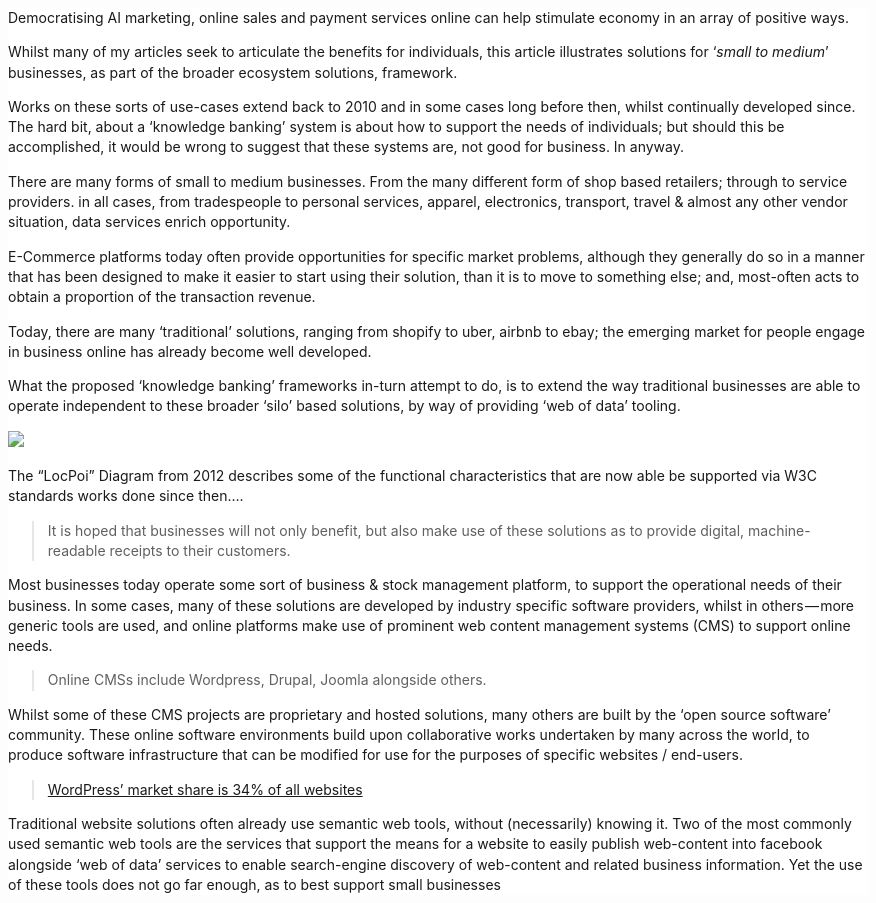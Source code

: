Democratising AI marketing, online sales and payment services online can help stimulate economy in an array of positive ways.

Whilst many of my articles seek to articulate the benefits for individuals, this article illustrates solutions for ‘_small to medium_’ businesses, as part of the broader ecosystem solutions, framework.

Works on these sorts of use-cases extend back to 2010 and in some cases long before then, whilst continually developed since. The hard bit, about a ‘knowledge banking’ system is about how to support the needs of individuals; but should this be accomplished, it would be wrong to suggest that these systems are, not good for business. In anyway.

There are many forms of small to medium businesses. From the many different form of shop based retailers; through to service providers. in all cases, from tradespeople to personal services, apparel, electronics, transport, travel & almost any other vendor situation, data services enrich opportunity.

E-Commerce platforms today often provide opportunities for specific market problems, although they generally do so in a manner that has been designed to make it easier to start using their solution, than it is to move to something else; and, most-often acts to obtain a proportion of the transaction revenue.

Today, there are many ‘traditional’ solutions, ranging from shopify to uber, airbnb to ebay; the emerging market for people engage in business online has already become well developed.

What the proposed ‘knowledge banking’ frameworks in-turn attempt to do, is to extend the way traditional businesses are able to operate independent to these broader ‘silo’ based solutions, by way of providing ‘web of data’ tooling.

![](https://cdn-images-1.medium.com/max/800/1*NzmSjtQcqnuuFztQxdo1yg.jpeg)

The “LocPoi” Diagram from 2012 describes some of the functional characteristics that are now able be supported via W3C standards works done since then….

> It is hoped that businesses will not only benefit, but also make use of these solutions as to provide digital, machine-readable receipts to their customers.

Most businesses today operate some sort of business & stock management platform, to support the operational needs of their business. In some cases, many of these solutions are developed by industry specific software providers, whilst in others — more generic tools are used, and online platforms make use of prominent web content management systems (CMS) to support online needs.

> Online CMSs include Wordpress, Drupal, Joomla alongside others.

Whilst some of these CMS projects are proprietary and hosted solutions, many others are built by the ‘open source software’ community. These online software environments build upon collaborative works undertaken by many across the world, to produce software infrastructure that can be modified for use for the purposes of specific websites / end-users.

> [WordPress’ market share is 34% of all websites](https://kinsta.com/wordpress-market-share/)

Traditional website solutions often already use semantic web tools, without (necessarily) knowing it. Two of the most commonly used semantic web tools are the services that support the means for a website to easily publish web-content into facebook alongside ‘web of data’ services to enable search-engine discovery of web-content and related business information. Yet the use of these tools does not go far enough, as to best support small businesses
